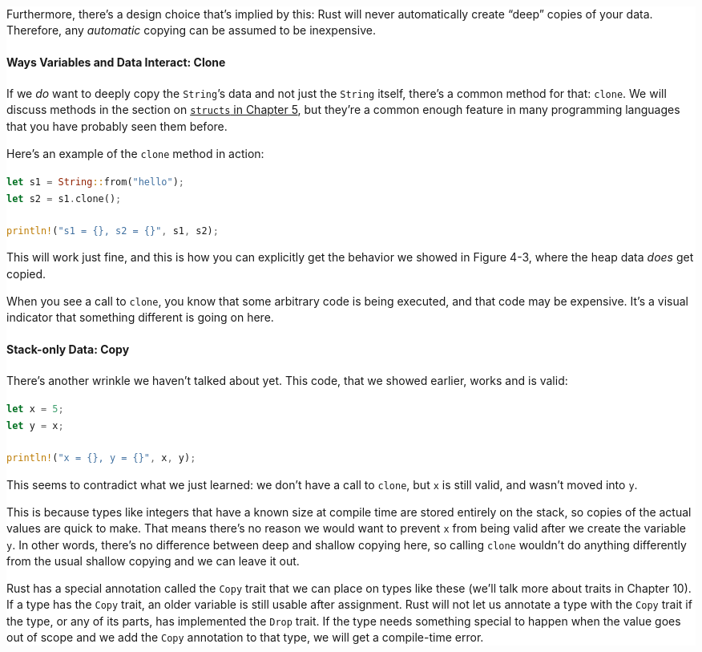 Furthermore, there’s a design choice that’s implied by this: Rust will never
automatically create “deep” copies of your data. Therefore, any *automatic*
copying can be assumed to be inexpensive.

#### Ways Variables and Data Interact: Clone

If we *do* want to deeply copy the `String`’s data and not just the `String`
itself, there’s a common method for that: `clone`. We will discuss methods in
the section on [`structs` in Chapter 5][structs], but they’re a
common enough feature in many programming languages that you have probably seen
them before.

[structs]: ch05-01-structs.html

Here’s an example of the `clone` method in action:

```rust
let s1 = String::from("hello");
let s2 = s1.clone();

println!("s1 = {}, s2 = {}", s1, s2);
```

This will work just fine, and this is how you can explicitly get the behavior
we showed in Figure 4-3, where the heap data *does* get copied.

When you see a call to `clone`, you know that some arbitrary code is being
executed, and that code may be expensive. It’s a visual indicator that
something different is going on here.

#### Stack-only Data: Copy

There’s another wrinkle we haven’t talked about yet. This code, that we showed
earlier, works and is valid:

```rust
let x = 5;
let y = x;

println!("x = {}, y = {}", x, y);
```

This seems to contradict what we just learned: we don’t have a call to `clone`,
but `x` is still valid, and wasn’t moved into `y`.

This is because types like integers that have a known size at compile time are
stored entirely on the stack, so copies of the actual values are quick to make.
That means there’s no reason we would want to prevent `x` from being valid
after we create the variable `y`. In other words, there’s no difference between
deep and shallow copying here, so calling `clone` wouldn’t do anything
differently from the usual shallow copying and we can leave it out.

Rust has a special annotation called the `Copy` trait that we can place on
types like these (we’ll talk more about traits in Chapter 10). If a type has
the `Copy` trait, an older variable is still usable after assignment. Rust will
not let us annotate a type with the `Copy` trait if the type, or any of its
parts, has implemented the `Drop` trait. If the type needs something special
to happen when the value goes out of scope and we add the `Copy` annotation to
that type, we will get a compile-time error.
